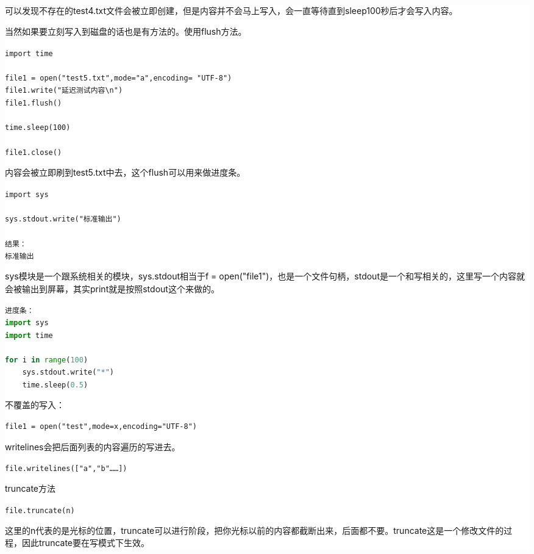 可以发现不存在的test4.txt文件会被立即创建，但是内容并不会马上写入，会一直等待直到sleep100秒后才会写入内容。

当然如果要立刻写入到磁盘的话也是有方法的。使用flush方法。

```
import time

file1 = open("test5.txt",mode="a",encoding= "UTF-8")
file1.write("延迟测试内容\n")
file1.flush()

time.sleep(100)

file1.close()
```

内容会被立即刷到test5.txt中去，这个flush可以用来做进度条。

```
import sys

sys.stdout.write("标准输出")

结果：
标准输出
```

sys模块是一个跟系统相关的模块，sys.stdout相当于f = open("file1")，也是一个文件句柄，stdout是一个和写相关的，这里写一个内容就会被输出到屏幕，其实print就是按照stdout这个来做的。

```python
进度条：
import sys
import time

for i in range(100)
	sys.stdout.write("*")
	time.sleep(0.5)
```

不覆盖的写入：

```
file1 = open("test",mode=x,encoding="UTF-8")
```

writelines会把后面列表的内容遍历的写进去。

```
file.writelines(["a","b"……])
```

truncate方法

```
file.truncate(n)
```

这里的n代表的是光标的位置，truncate可以进行阶段，把你光标以前的内容都截断出来，后面都不要。truncate这是一个修改文件的过程，因此truncate要在写模式下生效。
